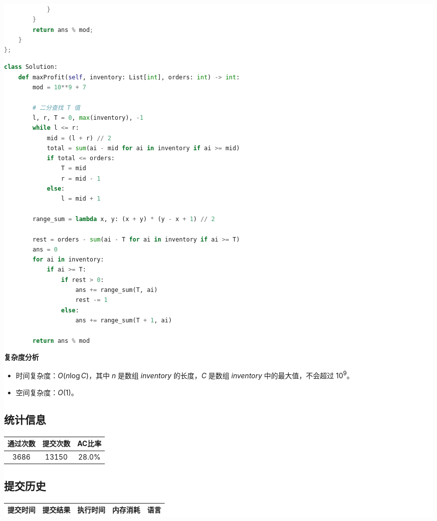 ```C++ [sol1-C++]
            }
        }
        return ans % mod;
    }
};
```

```Python [sol1-Python3]
class Solution:
    def maxProfit(self, inventory: List[int], orders: int) -> int:
        mod = 10**9 + 7
        
        # 二分查找 T 值
        l, r, T = 0, max(inventory), -1
        while l <= r:
            mid = (l + r) // 2
            total = sum(ai - mid for ai in inventory if ai >= mid)
            if total <= orders:
                T = mid
                r = mid - 1
            else:
                l = mid + 1

        range_sum = lambda x, y: (x + y) * (y - x + 1) // 2
        
        rest = orders - sum(ai - T for ai in inventory if ai >= T)
        ans = 0
        for ai in inventory:
            if ai >= T:
                if rest > 0:
                    ans += range_sum(T, ai)
                    rest -= 1
                else:
                    ans += range_sum(T + 1, ai)
                    
        return ans % mod
```

**复杂度分析**

- 时间复杂度：$O(n \log C)$，其中 $n$ 是数组 $\textit{inventory}$ 的长度，$C$ 是数组 $\textit{inventory}$ 中的最大值，不会超过 $10^9$。

- 空间复杂度：$O(1)$。

## 统计信息
| 通过次数 | 提交次数 | AC比率 |
| :------: | :------: | :------: |
|    3686    |    13150    |   28.0%   |

## 提交历史
| 提交时间 | 提交结果 | 执行时间 |  内存消耗  | 语言 |
| :------: | :------: | :------: | :--------: | :--------: |
